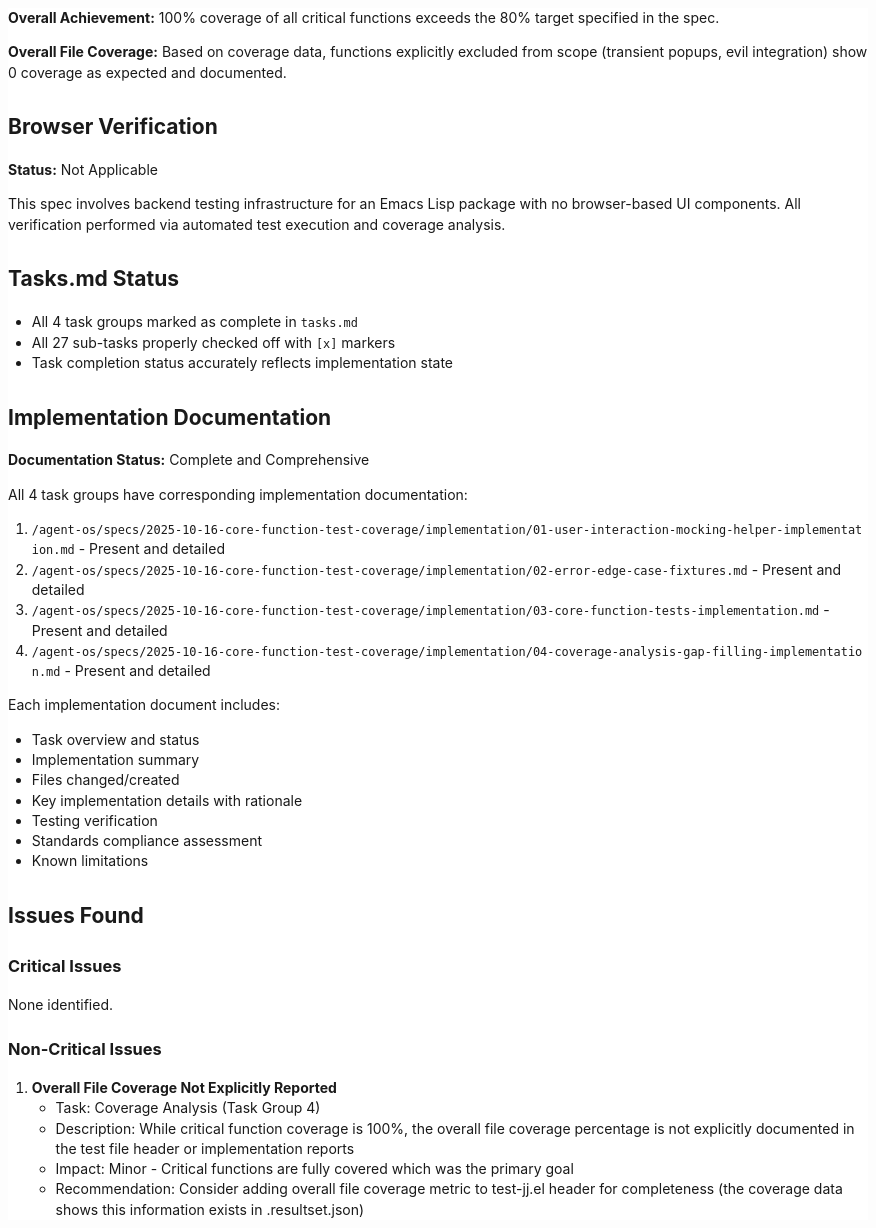 **Overall Achievement:** 100% coverage of all critical functions exceeds the 80% target specified in the spec.

**Overall File Coverage:** Based on coverage data, functions explicitly excluded from scope (transient popups, evil integration) show 0 coverage as expected and documented.

## Browser Verification

**Status:** Not Applicable

This spec involves backend testing infrastructure for an Emacs Lisp package with no browser-based UI components. All verification performed via automated test execution and coverage analysis.

## Tasks.md Status

- All 4 task groups marked as complete in `tasks.md`
- All 27 sub-tasks properly checked off with `[x]` markers
- Task completion status accurately reflects implementation state

## Implementation Documentation

**Documentation Status:** Complete and Comprehensive

All 4 task groups have corresponding implementation documentation:

1. `/agent-os/specs/2025-10-16-core-function-test-coverage/implementation/01-user-interaction-mocking-helper-implementation.md` - Present and detailed
2. `/agent-os/specs/2025-10-16-core-function-test-coverage/implementation/02-error-edge-case-fixtures.md` - Present and detailed
3. `/agent-os/specs/2025-10-16-core-function-test-coverage/implementation/03-core-function-tests-implementation.md` - Present and detailed
4. `/agent-os/specs/2025-10-16-core-function-test-coverage/implementation/04-coverage-analysis-gap-filling-implementation.md` - Present and detailed

Each implementation document includes:
- Task overview and status
- Implementation summary
- Files changed/created
- Key implementation details with rationale
- Testing verification
- Standards compliance assessment
- Known limitations

## Issues Found

### Critical Issues
None identified.

### Non-Critical Issues

1. **Overall File Coverage Not Explicitly Reported**
   - Task: Coverage Analysis (Task Group 4)
   - Description: While critical function coverage is 100%, the overall file coverage percentage is not explicitly documented in the test file header or implementation reports
   - Impact: Minor - Critical functions are fully covered which was the primary goal
   - Recommendation: Consider adding overall file coverage metric to test-jj.el header for completeness (the coverage data shows this information exists in .resultset.json)
